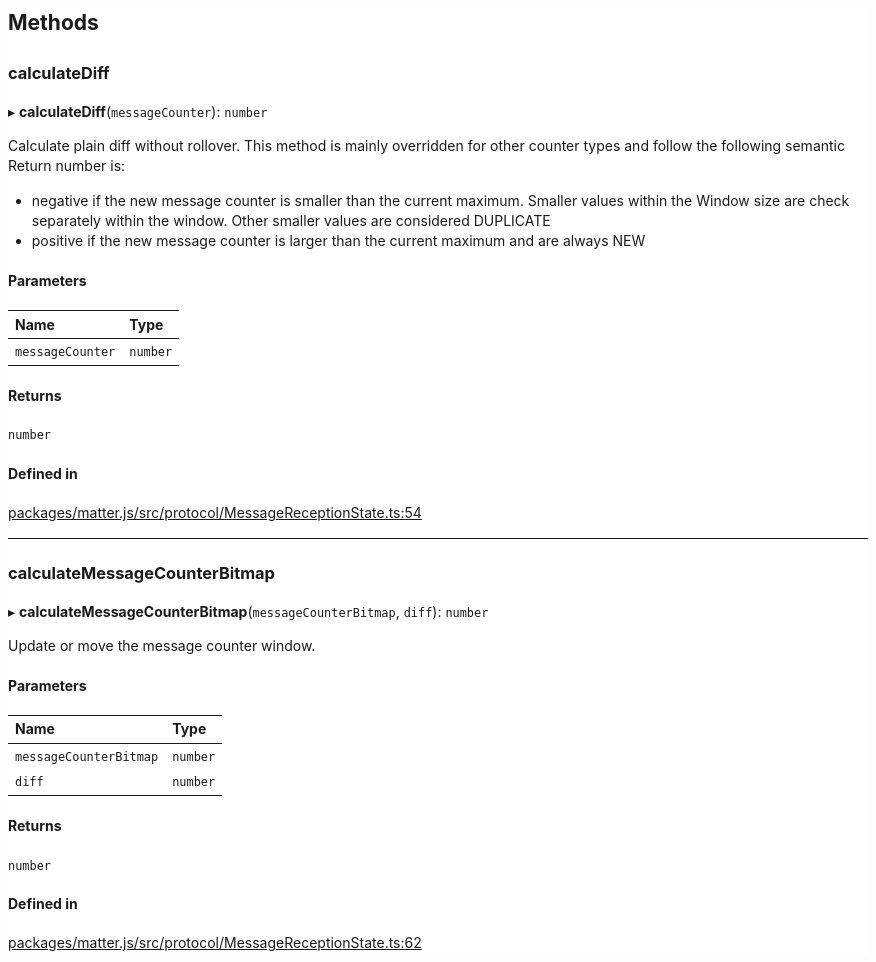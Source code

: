 ## Methods

### calculateDiff

▸ **calculateDiff**(`messageCounter`): `number`

Calculate plain diff without rollover.
This method is mainly overridden for other counter types and follow the following semantic
Return number is:
* negative if the new message counter is smaller than the current maximum. Smaller values within the Window size
  are check separately within the window. Other smaller values are considered DUPLICATE
* positive if the new message counter is larger than the current maximum and are always NEW

#### Parameters

| Name | Type |
| :------ | :------ |
| `messageCounter` | `number` |

#### Returns

`number`

#### Defined in

[packages/matter.js/src/protocol/MessageReceptionState.ts:54](https://github.com/project-chip/matter.js/blob/c0d55745d5279e16fdfaa7d2c564daa31e19c627/packages/matter.js/src/protocol/MessageReceptionState.ts#L54)

___

### calculateMessageCounterBitmap

▸ **calculateMessageCounterBitmap**(`messageCounterBitmap`, `diff`): `number`

Update or move the message counter window.

#### Parameters

| Name | Type |
| :------ | :------ |
| `messageCounterBitmap` | `number` |
| `diff` | `number` |

#### Returns

`number`

#### Defined in

[packages/matter.js/src/protocol/MessageReceptionState.ts:62](https://github.com/project-chip/matter.js/blob/c0d55745d5279e16fdfaa7d2c564daa31e19c627/packages/matter.js/src/protocol/MessageReceptionState.ts#L62)
